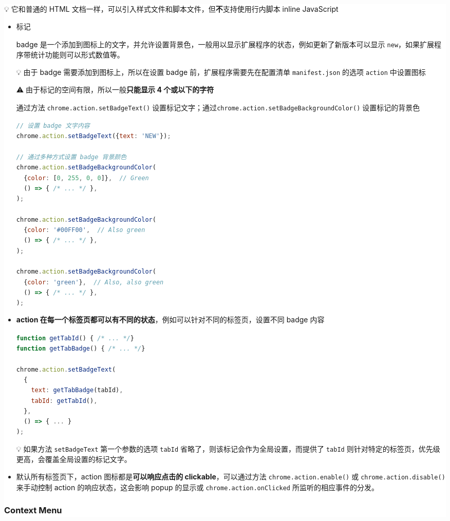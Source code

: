  :bulb: 它和普通的 HTML 文档一样，可以引入样式文件和脚本文件，但**不**支持使用行内脚本 inline JavaScript

* 标记

  badge 是一个添加到图标上的文字，并允许设置背景色，一般用以显示扩展程序的状态，例如更新了新版本可以显示 `new`，如果扩展程序带统计功能则可以形式数值等。

  :bulb: 由于 badge 需要添加到图标上，所以在设置 badge 前，扩展程序需要先在配置清单 `manifest.json` 的选项 `action` 中设置图标

  :warning: 由于标记的空间有限，所以一般**只能显示 4 个或以下的字符**

  通过方法 `chrome.action.setBadgeText()` 设置标记文字；通过`chrome.action.setBadgeBackgroundColor()` 设置标记的背景色

  ```js
  // 设置 badge 文字内容
  chrome.action.setBadgeText({text: 'NEW'});
  
  // 通过多种方式设置 badge 背景颜色
  chrome.action.setBadgeBackgroundColor(
    {color: [0, 255, 0, 0]},  // Green
    () => { /* ... */ },
  );
  
  chrome.action.setBadgeBackgroundColor(
    {color: '#00FF00',  // Also green
    () => { /* ... */ },
  );
  
  chrome.action.setBadgeBackgroundColor(
    {color: 'green'},  // Also, also green
    () => { /* ... */ },
  );
  ```

* **action 在每一个标签页都可以有不同的状态**，例如可以针对不同的标签页，设置不同 badge 内容

  ```js
  function getTabId() { /* ... */}
  function getTabBadge() { /* ... */}
  
  chrome.action.setBadgeText(
    {
      text: getTabBadge(tabId),
      tabId: getTabId(),
    },
    () => { ... }
  );
  ```

  :bulb: 如果方法 `setBadgeText` 第一个参数的选项 `tabId` 省略了，则该标记会作为全局设置，而提供了 `tabId` 则针对特定的标签页，优先级更高，会覆盖全局设置的标记文字。

* 默认所有标签页下，action 图标都是**可以响应点击的 clickable**，可以通过方法 `chrome.action.enable()` 或 `chrome.action.disable()` 来手动控制 action 的响应状态，这会影响 popup 的显示或 `chrome.action.onClicked` 所监听的相应事件的分发。 

  

### Context Menu
